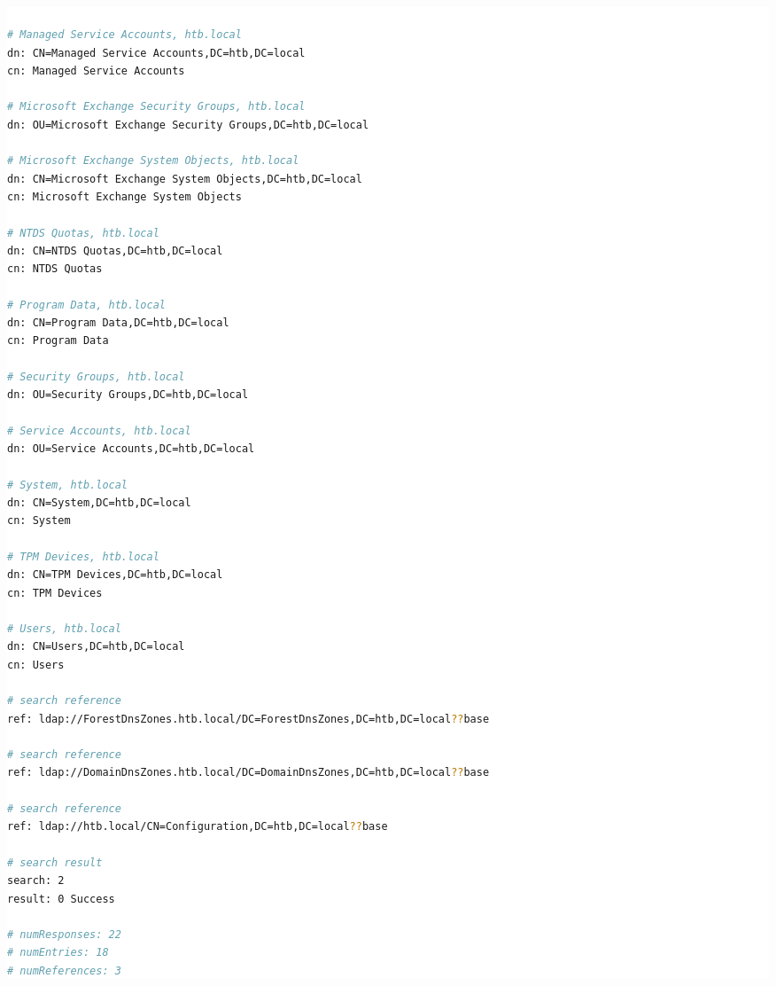 ```sh

# Managed Service Accounts, htb.local
dn: CN=Managed Service Accounts,DC=htb,DC=local
cn: Managed Service Accounts

# Microsoft Exchange Security Groups, htb.local
dn: OU=Microsoft Exchange Security Groups,DC=htb,DC=local

# Microsoft Exchange System Objects, htb.local
dn: CN=Microsoft Exchange System Objects,DC=htb,DC=local
cn: Microsoft Exchange System Objects

# NTDS Quotas, htb.local
dn: CN=NTDS Quotas,DC=htb,DC=local
cn: NTDS Quotas

# Program Data, htb.local
dn: CN=Program Data,DC=htb,DC=local
cn: Program Data

# Security Groups, htb.local
dn: OU=Security Groups,DC=htb,DC=local

# Service Accounts, htb.local
dn: OU=Service Accounts,DC=htb,DC=local

# System, htb.local
dn: CN=System,DC=htb,DC=local
cn: System

# TPM Devices, htb.local
dn: CN=TPM Devices,DC=htb,DC=local
cn: TPM Devices

# Users, htb.local
dn: CN=Users,DC=htb,DC=local
cn: Users

# search reference
ref: ldap://ForestDnsZones.htb.local/DC=ForestDnsZones,DC=htb,DC=local??base

# search reference
ref: ldap://DomainDnsZones.htb.local/DC=DomainDnsZones,DC=htb,DC=local??base

# search reference
ref: ldap://htb.local/CN=Configuration,DC=htb,DC=local??base

# search result
search: 2
result: 0 Success

# numResponses: 22
# numEntries: 18
# numReferences: 3

```
